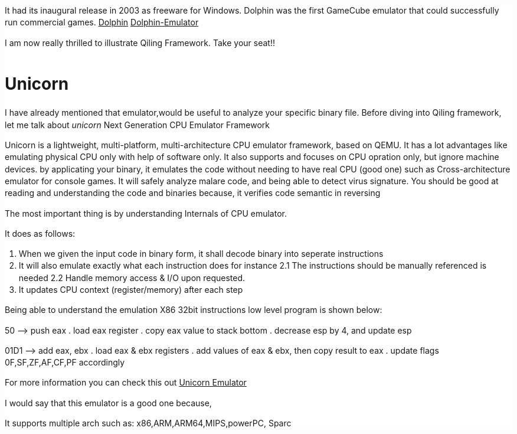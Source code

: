 It had its inaugural release in 2003 as freeware for Windows. Dolphin was the first GameCube emulator that could successfully run commercial games.
[Dolphin](https://en.wikipedia.org/wiki/Dolphin_(emulator))
[Dolphin-Emulator](https://tr.dolphin-emu.org/?cr=tr)
  
  
I am now really thrilled to illustrate Qiling Framework. Take your seat!!
  
  
  
# Unicorn
  
I have already mentioned that emulator,would be useful to analyze your specific binary file. Before diving into Qiling framework, let me talk about *unicorn* Next Generation CPU Emulator Framework
  

  
 Unicorn is a lightweight, multi-platform, multi-architecture CPU emulator framework, based on QEMU. It has a lot advantages like 
 emulating physical CPU only with help of software only. It also supports and focuses on CPU opration only, but ignore machine devices.
 by applicating your binary, it emulates the code without needing to have real CPU (good one) such as Cross-architecture emulator for console games.
 It will safely analyze malare code, and being able to detect virus signature. You should be good at reading and understanding the code and binaries because, it verifies code semantic in reversing
  
 The most important thing is by understanding Internals of CPU emulator.
 
  It does as follows:
  
  1. When we given the input code in binary form, it shall decode binary into seperate instructions
  2. It will also emulate exactly what each instruction does for instance
      2.1 The instructions should be manually referenced is needed
      2.2 Handle memory access & I/O upon requested.
  3. It updates CPU context (register/memory) after each step
  
  
  Being able to understand the emulation X86 32bit instructions low level program is shown below:
  
  
  50 --> push eax
      . load eax register
      . copy eax value to stack bottom
      . decrease esp by 4, and update esp
  
  01D1 --> add eax, ebx
      . load eax & ebx registers
      . add values of eax & ebx, then copy result to eax
      . update flags 0F,SF,ZF,AF,CF,PF accordingly
  
  
  
  For more information you can check this out [Unicorn Emulator](https://www.unicorn-engine.org/)
  
  
  I would say that this emulator is a good one because, 
  
  It supports multiple arch such as:
  x86,ARM,ARM64,MIPS,powerPC, Sparc
  